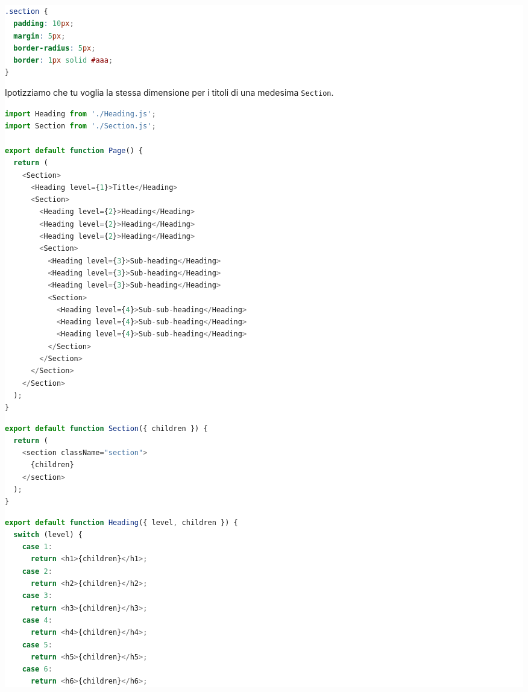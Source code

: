 ```css
.section {
  padding: 10px;
  margin: 5px;
  border-radius: 5px;
  border: 1px solid #aaa;
}
```

</Sandpack>

Ipotizziamo che tu voglia la stessa dimensione per i titoli di una medesima `Section`.

<Sandpack>

```js
import Heading from './Heading.js';
import Section from './Section.js';

export default function Page() {
  return (
    <Section>
      <Heading level={1}>Title</Heading>
      <Section>
        <Heading level={2}>Heading</Heading>
        <Heading level={2}>Heading</Heading>
        <Heading level={2}>Heading</Heading>
        <Section>
          <Heading level={3}>Sub-heading</Heading>
          <Heading level={3}>Sub-heading</Heading>
          <Heading level={3}>Sub-heading</Heading>
          <Section>
            <Heading level={4}>Sub-sub-heading</Heading>
            <Heading level={4}>Sub-sub-heading</Heading>
            <Heading level={4}>Sub-sub-heading</Heading>
          </Section>
        </Section>
      </Section>
    </Section>
  );
}
```

```js src/Section.js
export default function Section({ children }) {
  return (
    <section className="section">
      {children}
    </section>
  );
}
```

```js src/Heading.js
export default function Heading({ level, children }) {
  switch (level) {
    case 1:
      return <h1>{children}</h1>;
    case 2:
      return <h2>{children}</h2>;
    case 3:
      return <h3>{children}</h3>;
    case 4:
      return <h4>{children}</h4>;
    case 5:
      return <h5>{children}</h5>;
    case 6:
      return <h6>{children}</h6>;
```